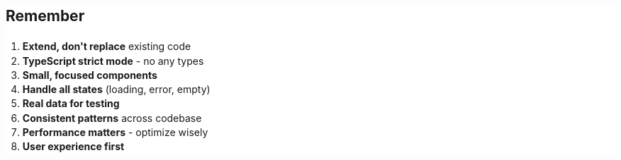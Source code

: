 ## Remember

1. **Extend, don't replace** existing code
2. **TypeScript strict mode** - no any types
3. **Small, focused components**
4. **Handle all states** (loading, error, empty)
5. **Real data for testing**
6. **Consistent patterns** across codebase
7. **Performance matters** - optimize wisely
8. **User experience first**